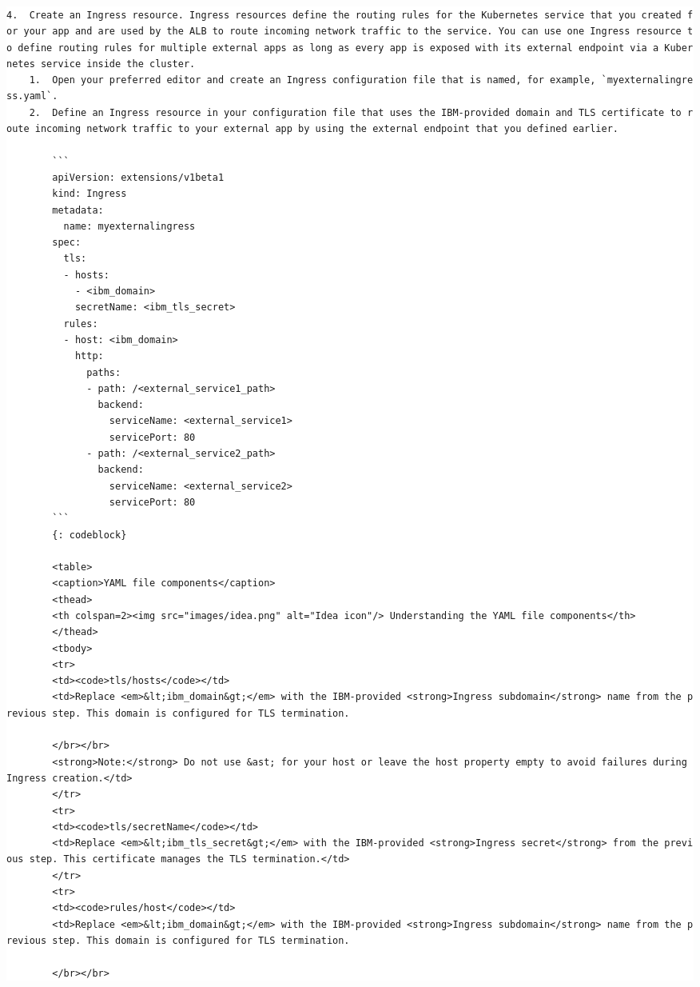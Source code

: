 ```
4.  Create an Ingress resource. Ingress resources define the routing rules for the Kubernetes service that you created for your app and are used by the ALB to route incoming network traffic to the service. You can use one Ingress resource to define routing rules for multiple external apps as long as every app is exposed with its external endpoint via a Kubernetes service inside the cluster.
    1.  Open your preferred editor and create an Ingress configuration file that is named, for example, `myexternalingress.yaml`.
    2.  Define an Ingress resource in your configuration file that uses the IBM-provided domain and TLS certificate to route incoming network traffic to your external app by using the external endpoint that you defined earlier.

        ```
        apiVersion: extensions/v1beta1
        kind: Ingress
        metadata:
          name: myexternalingress
        spec:
          tls:
          - hosts:
            - <ibm_domain>
            secretName: <ibm_tls_secret>
          rules:
          - host: <ibm_domain>
            http:
              paths:
              - path: /<external_service1_path>
                backend:
                  serviceName: <external_service1>
                  servicePort: 80
              - path: /<external_service2_path>
                backend:
                  serviceName: <external_service2>
                  servicePort: 80
        ```
        {: codeblock}

        <table>
        <caption>YAML file components</caption>
        <thead>
        <th colspan=2><img src="images/idea.png" alt="Idea icon"/> Understanding the YAML file components</th>
        </thead>
        <tbody>
        <tr>
        <td><code>tls/hosts</code></td>
        <td>Replace <em>&lt;ibm_domain&gt;</em> with the IBM-provided <strong>Ingress subdomain</strong> name from the previous step. This domain is configured for TLS termination.

        </br></br>
        <strong>Note:</strong> Do not use &ast; for your host or leave the host property empty to avoid failures during Ingress creation.</td>
        </tr>
        <tr>
        <td><code>tls/secretName</code></td>
        <td>Replace <em>&lt;ibm_tls_secret&gt;</em> with the IBM-provided <strong>Ingress secret</strong> from the previous step. This certificate manages the TLS termination.</td>
        </tr>
        <tr>
        <td><code>rules/host</code></td>
        <td>Replace <em>&lt;ibm_domain&gt;</em> with the IBM-provided <strong>Ingress subdomain</strong> name from the previous step. This domain is configured for TLS termination.

        </br></br>
```